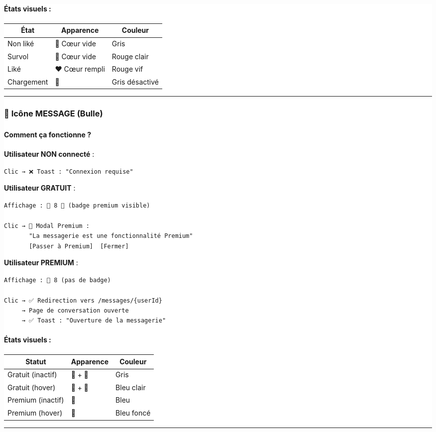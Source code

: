 #### États visuels :

| État | Apparence | Couleur |
|------|-----------|---------|
| Non liké | 🤍 Cœur vide | Gris |
| Survol | 🤍 Cœur vide | Rouge clair |
| Liké | ❤️ Cœur rempli | Rouge vif |
| Chargement | 🔄 | Gris désactivé |

---

### 💬 **Icône MESSAGE** (Bulle)

#### Comment ça fonctionne ?

**Utilisateur NON connecté** :
```
Clic → ❌ Toast : "Connexion requise"
```

**Utilisateur GRATUIT** :
```
Affichage : 💬 8 💎 (badge premium visible)

Clic → 💎 Modal Premium :
       "La messagerie est une fonctionnalité Premium"
       [Passer à Premium]  [Fermer]
```

**Utilisateur PREMIUM** :
```
Affichage : 💬 8 (pas de badge)

Clic → ✅ Redirection vers /messages/{userId}
     → Page de conversation ouverte
     → ✅ Toast : "Ouverture de la messagerie"
```

#### États visuels :

| Statut | Apparence | Couleur |
|--------|-----------|---------|
| Gratuit (inactif) | 💬 + 💎 | Gris |
| Gratuit (hover) | 💬 + 💎 | Bleu clair |
| Premium (inactif) | 💬 | Bleu |
| Premium (hover) | 💬 | Bleu foncé |

---
